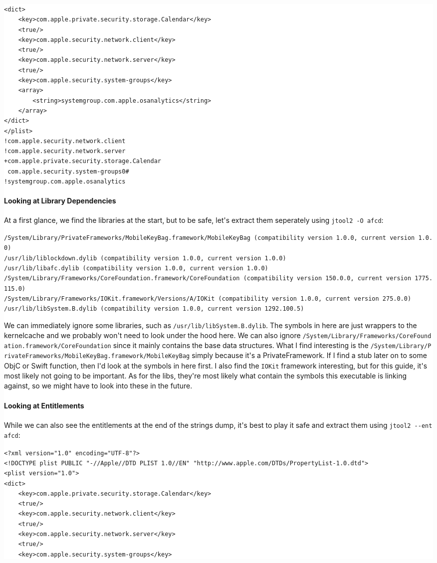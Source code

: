 ``` no-highlights
<dict>
	<key>com.apple.private.security.storage.Calendar</key>
	<true/>
	<key>com.apple.security.network.client</key>
	<true/>
	<key>com.apple.security.network.server</key>
	<true/>
	<key>com.apple.security.system-groups</key>
	<array>
		<string>systemgroup.com.apple.osanalytics</string>
	</array>
</dict>
</plist>
!com.apple.security.network.client
!com.apple.security.network.server
+com.apple.private.security.storage.Calendar
 com.apple.security.system-groups0#
!systemgroup.com.apple.osanalytics
```

#### Looking at Library Dependencies

At a first glance, we find the libraries at the start, but to be safe, let's extract them seperately using `jtool2 -O afcd`:

```no-highlights
/System/Library/PrivateFrameworks/MobileKeyBag.framework/MobileKeyBag (compatibility version 1.0.0, current version 1.0.0)
/usr/lib/liblockdown.dylib (compatibility version 1.0.0, current version 1.0.0)
/usr/lib/libafc.dylib (compatibility version 1.0.0, current version 1.0.0)
/System/Library/Frameworks/CoreFoundation.framework/CoreFoundation (compatibility version 150.0.0, current version 1775.115.0)
/System/Library/Frameworks/IOKit.framework/Versions/A/IOKit (compatibility version 1.0.0, current version 275.0.0)
/usr/lib/libSystem.B.dylib (compatibility version 1.0.0, current version 1292.100.5)
```

We can immediately ignore some libraries, such as `/usr/lib/libSystem.B.dylib`. The symbols in here are just wrappers to the kernelcache and we probably won't need to look under the hood here. We can also ignore `/System/Library/Frameworks/CoreFoundation.framework/CoreFoundation` since it mainly contains the base data structures. 
What I find interesting is the `/System/Library/PrivateFrameworks/MobileKeyBag.framework/MobileKeyBag` simply because it's a PrivateFramework. If I find a stub later on to some ObjC or Swift function, then I'd look at the symbols in here first. I also find the `IOKit` framework interesting, but for this guide, it's most likely not going to be important. 
As for the libs, they're most likely what contain the symbols this executable is linking against, so we might have to look into these in the future.

#### Looking at Entitlements

While we can also see the entitlements at the end of the strings dump, it's best to play it safe and extract them using `jtool2 --ent afcd`:
``` no-highlights
<?xml version="1.0" encoding="UTF-8"?>
<!DOCTYPE plist PUBLIC "-//Apple//DTD PLIST 1.0//EN" "http://www.apple.com/DTDs/PropertyList-1.0.dtd">
<plist version="1.0">
<dict>
	<key>com.apple.private.security.storage.Calendar</key>
	<true/>
	<key>com.apple.security.network.client</key>
	<true/>
	<key>com.apple.security.network.server</key>
	<true/>
	<key>com.apple.security.system-groups</key>
```